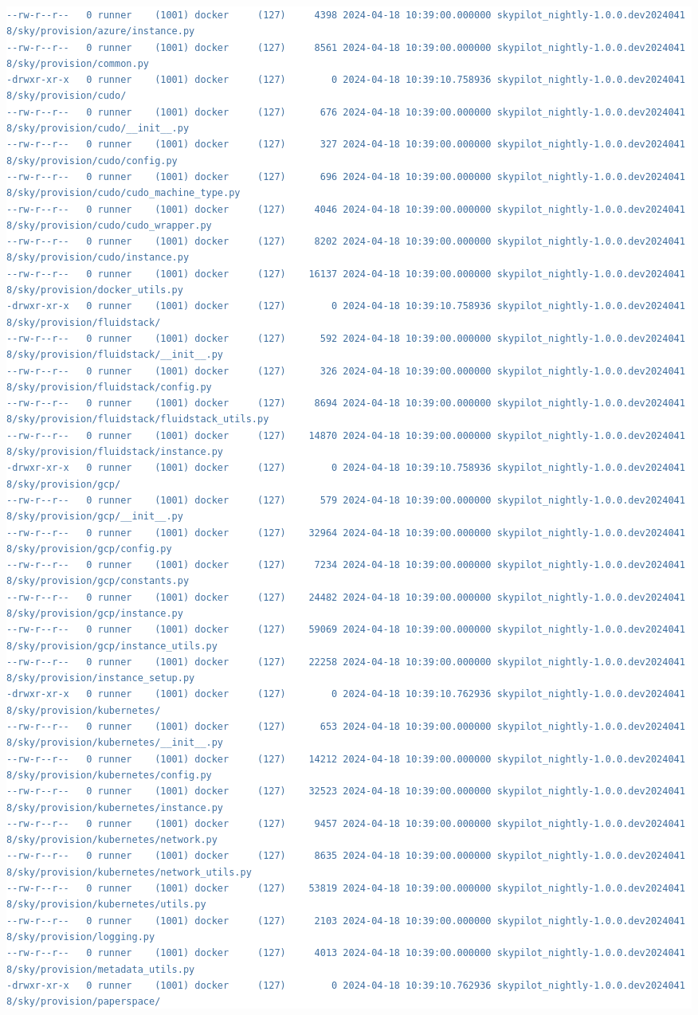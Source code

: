 ```diff
--rw-r--r--   0 runner    (1001) docker     (127)     4398 2024-04-18 10:39:00.000000 skypilot_nightly-1.0.0.dev20240418/sky/provision/azure/instance.py
--rw-r--r--   0 runner    (1001) docker     (127)     8561 2024-04-18 10:39:00.000000 skypilot_nightly-1.0.0.dev20240418/sky/provision/common.py
-drwxr-xr-x   0 runner    (1001) docker     (127)        0 2024-04-18 10:39:10.758936 skypilot_nightly-1.0.0.dev20240418/sky/provision/cudo/
--rw-r--r--   0 runner    (1001) docker     (127)      676 2024-04-18 10:39:00.000000 skypilot_nightly-1.0.0.dev20240418/sky/provision/cudo/__init__.py
--rw-r--r--   0 runner    (1001) docker     (127)      327 2024-04-18 10:39:00.000000 skypilot_nightly-1.0.0.dev20240418/sky/provision/cudo/config.py
--rw-r--r--   0 runner    (1001) docker     (127)      696 2024-04-18 10:39:00.000000 skypilot_nightly-1.0.0.dev20240418/sky/provision/cudo/cudo_machine_type.py
--rw-r--r--   0 runner    (1001) docker     (127)     4046 2024-04-18 10:39:00.000000 skypilot_nightly-1.0.0.dev20240418/sky/provision/cudo/cudo_wrapper.py
--rw-r--r--   0 runner    (1001) docker     (127)     8202 2024-04-18 10:39:00.000000 skypilot_nightly-1.0.0.dev20240418/sky/provision/cudo/instance.py
--rw-r--r--   0 runner    (1001) docker     (127)    16137 2024-04-18 10:39:00.000000 skypilot_nightly-1.0.0.dev20240418/sky/provision/docker_utils.py
-drwxr-xr-x   0 runner    (1001) docker     (127)        0 2024-04-18 10:39:10.758936 skypilot_nightly-1.0.0.dev20240418/sky/provision/fluidstack/
--rw-r--r--   0 runner    (1001) docker     (127)      592 2024-04-18 10:39:00.000000 skypilot_nightly-1.0.0.dev20240418/sky/provision/fluidstack/__init__.py
--rw-r--r--   0 runner    (1001) docker     (127)      326 2024-04-18 10:39:00.000000 skypilot_nightly-1.0.0.dev20240418/sky/provision/fluidstack/config.py
--rw-r--r--   0 runner    (1001) docker     (127)     8694 2024-04-18 10:39:00.000000 skypilot_nightly-1.0.0.dev20240418/sky/provision/fluidstack/fluidstack_utils.py
--rw-r--r--   0 runner    (1001) docker     (127)    14870 2024-04-18 10:39:00.000000 skypilot_nightly-1.0.0.dev20240418/sky/provision/fluidstack/instance.py
-drwxr-xr-x   0 runner    (1001) docker     (127)        0 2024-04-18 10:39:10.758936 skypilot_nightly-1.0.0.dev20240418/sky/provision/gcp/
--rw-r--r--   0 runner    (1001) docker     (127)      579 2024-04-18 10:39:00.000000 skypilot_nightly-1.0.0.dev20240418/sky/provision/gcp/__init__.py
--rw-r--r--   0 runner    (1001) docker     (127)    32964 2024-04-18 10:39:00.000000 skypilot_nightly-1.0.0.dev20240418/sky/provision/gcp/config.py
--rw-r--r--   0 runner    (1001) docker     (127)     7234 2024-04-18 10:39:00.000000 skypilot_nightly-1.0.0.dev20240418/sky/provision/gcp/constants.py
--rw-r--r--   0 runner    (1001) docker     (127)    24482 2024-04-18 10:39:00.000000 skypilot_nightly-1.0.0.dev20240418/sky/provision/gcp/instance.py
--rw-r--r--   0 runner    (1001) docker     (127)    59069 2024-04-18 10:39:00.000000 skypilot_nightly-1.0.0.dev20240418/sky/provision/gcp/instance_utils.py
--rw-r--r--   0 runner    (1001) docker     (127)    22258 2024-04-18 10:39:00.000000 skypilot_nightly-1.0.0.dev20240418/sky/provision/instance_setup.py
-drwxr-xr-x   0 runner    (1001) docker     (127)        0 2024-04-18 10:39:10.762936 skypilot_nightly-1.0.0.dev20240418/sky/provision/kubernetes/
--rw-r--r--   0 runner    (1001) docker     (127)      653 2024-04-18 10:39:00.000000 skypilot_nightly-1.0.0.dev20240418/sky/provision/kubernetes/__init__.py
--rw-r--r--   0 runner    (1001) docker     (127)    14212 2024-04-18 10:39:00.000000 skypilot_nightly-1.0.0.dev20240418/sky/provision/kubernetes/config.py
--rw-r--r--   0 runner    (1001) docker     (127)    32523 2024-04-18 10:39:00.000000 skypilot_nightly-1.0.0.dev20240418/sky/provision/kubernetes/instance.py
--rw-r--r--   0 runner    (1001) docker     (127)     9457 2024-04-18 10:39:00.000000 skypilot_nightly-1.0.0.dev20240418/sky/provision/kubernetes/network.py
--rw-r--r--   0 runner    (1001) docker     (127)     8635 2024-04-18 10:39:00.000000 skypilot_nightly-1.0.0.dev20240418/sky/provision/kubernetes/network_utils.py
--rw-r--r--   0 runner    (1001) docker     (127)    53819 2024-04-18 10:39:00.000000 skypilot_nightly-1.0.0.dev20240418/sky/provision/kubernetes/utils.py
--rw-r--r--   0 runner    (1001) docker     (127)     2103 2024-04-18 10:39:00.000000 skypilot_nightly-1.0.0.dev20240418/sky/provision/logging.py
--rw-r--r--   0 runner    (1001) docker     (127)     4013 2024-04-18 10:39:00.000000 skypilot_nightly-1.0.0.dev20240418/sky/provision/metadata_utils.py
-drwxr-xr-x   0 runner    (1001) docker     (127)        0 2024-04-18 10:39:10.762936 skypilot_nightly-1.0.0.dev20240418/sky/provision/paperspace/
```